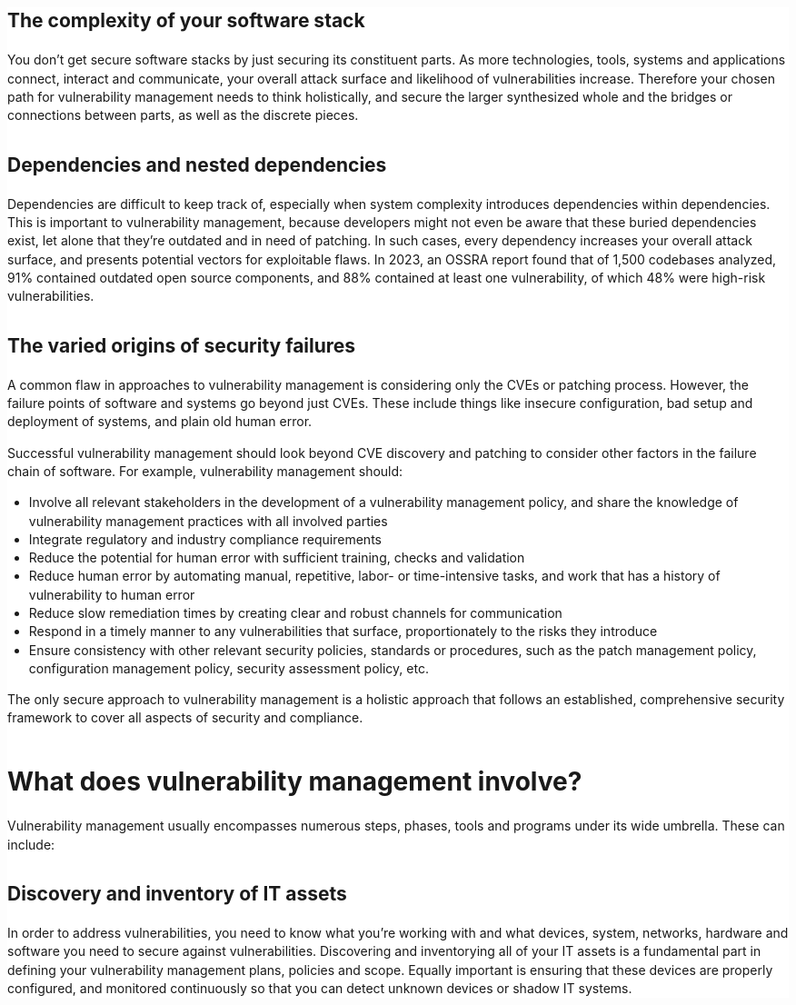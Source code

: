 ## The complexity of your software stack 

You don’t get secure software stacks by just securing its constituent parts. As more technologies, tools, systems and applications connect, interact and communicate, your overall attack surface and likelihood of vulnerabilities increase. Therefore your chosen path for vulnerability management needs to think holistically, and secure the larger synthesized whole and the bridges or connections between parts, as well as the discrete pieces.

## Dependencies and nested dependencies

Dependencies are difficult to keep track of, especially when system complexity introduces dependencies within dependencies. This is important to vulnerability management, because developers might not even be aware that these buried dependencies exist, let alone that they’re outdated and in need of patching. In such cases, every dependency increases your overall attack surface, and presents potential vectors for exploitable flaws. In 2023, an OSSRA report found that of 1,500 codebases analyzed, 91% contained outdated open source components, and 88% contained at least one vulnerability, of which 48% were high-risk vulnerabilities. 

## The varied origins of security failures 

A common flaw in approaches to vulnerability management is considering only the CVEs or patching process. However, the failure points of software and systems go beyond just CVEs. These include things like insecure configuration, bad setup and deployment of systems, and plain old human error. 

Successful vulnerability management should look beyond CVE discovery and patching to consider other factors in the failure chain of software. For example, vulnerability management should:

- Involve all relevant stakeholders in the development of a vulnerability management policy, and share the knowledge of vulnerability management practices with all involved parties
- Integrate regulatory and industry compliance requirements
- Reduce the potential for human error with sufficient training, checks and validation
- Reduce human error by automating manual, repetitive, labor- or time-intensive tasks, and work that has a history of vulnerability to human error
- Reduce slow remediation times by creating clear and robust channels for communication
- Respond in a timely manner to any vulnerabilities that surface, proportionately to the risks they introduce
- Ensure consistency with other relevant security policies, standards or procedures, such as the patch management policy, configuration management policy, security assessment policy, etc.

The only secure approach to vulnerability management is a holistic approach that follows an established, comprehensive security framework to cover all aspects of security and compliance. 

# What does vulnerability management involve?

Vulnerability management usually encompasses numerous steps, phases, tools and programs under its wide umbrella. These can include: 

## Discovery and inventory of IT assets

In order to address vulnerabilities, you need to know what you’re working with and what devices, system, networks, hardware and software you need to secure against vulnerabilities. Discovering and inventorying all of your IT assets is a fundamental part in defining your vulnerability management plans, policies and scope. Equally important is ensuring that these devices are properly configured, and monitored continuously so that you can detect unknown devices or shadow IT systems. 
